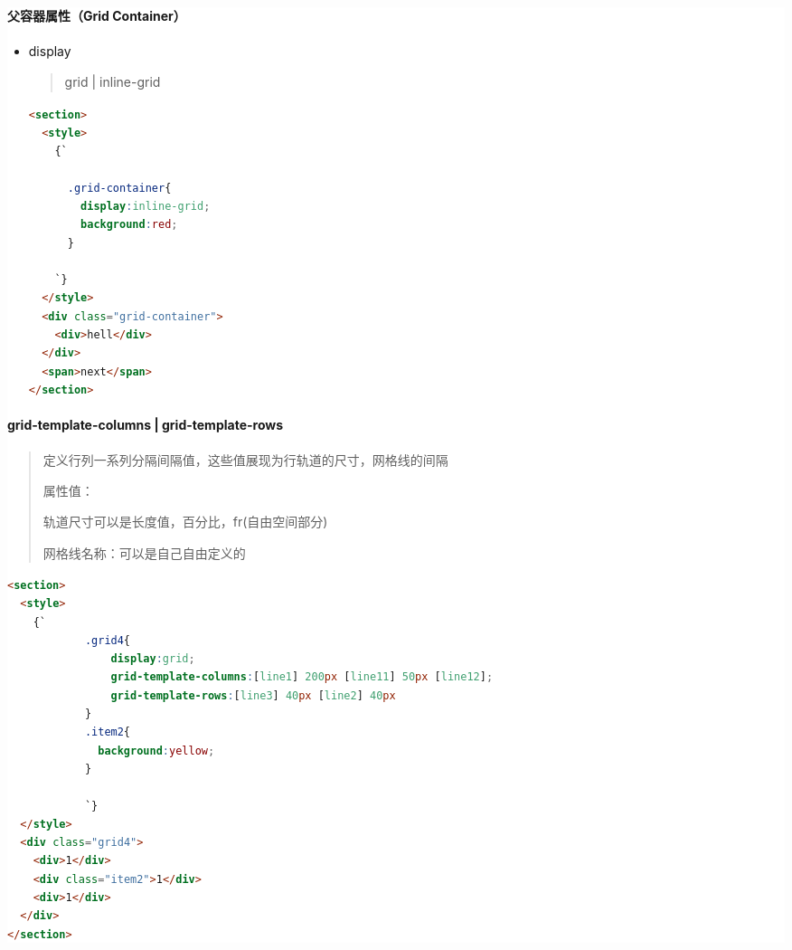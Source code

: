 #### 父容器属性（Grid Container）

- display

  > grid | inline-grid

  ```html live
  <section>
    <style>
      {`

        .grid-container{
          display:inline-grid;
          background:red;
        }

      `}
    </style>
    <div class="grid-container">
      <div>hell</div>
    </div>
    <span>next</span>
  </section>
  ```

#### grid-template-columns | grid-template-rows

> 定义行列一系列分隔间隔值，这些值展现为行轨道的尺寸，网格线的间隔
>
> 属性值：
>
> 轨道尺寸可以是长度值，百分比，fr(自由空间部分)
>
> 网格线名称：可以是自己自由定义的

```html live
<section>
  <style>
    {`
            .grid4{
                display:grid;
                grid-template-columns:[line1] 200px [line11] 50px [line12];
                grid-template-rows:[line3] 40px [line2] 40px
            }
            .item2{
              background:yellow;
            }

            `}
  </style>
  <div class="grid4">
    <div>1</div>
    <div class="item2">1</div>
    <div>1</div>
  </div>
</section>
```
